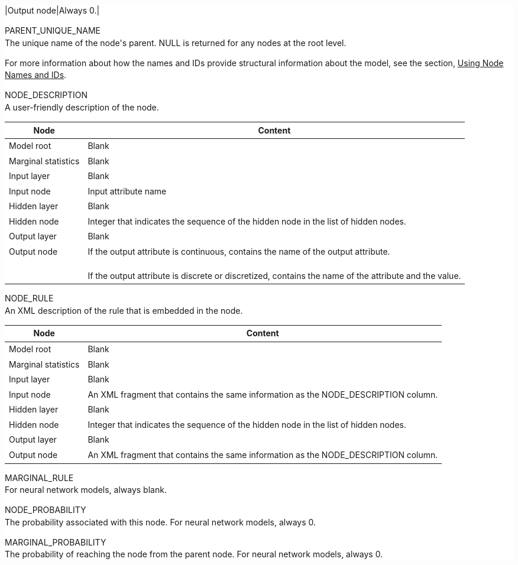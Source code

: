 |Output node|Always 0.|  
  
 PARENT_UNIQUE_NAME  
 The unique name of the node's parent. NULL is returned for any nodes at the root level.  
  
 For more information about how the names and IDs provide structural information about the model, see the section, [Using Node Names and IDs](#bkmk_NodeIDs).  
  
 NODE_DESCRIPTION  
 A user-friendly description of the node.  
  
|Node|Content|  
|----------|-------------|  
|Model root|Blank|  
|Marginal statistics|Blank|  
|Input layer|Blank|  
|Input node|Input attribute name|  
|Hidden layer|Blank|  
|Hidden node|Integer that indicates the sequence of the hidden node in the list of hidden nodes.|  
|Output layer|Blank|  
|Output node|If the output attribute is continuous, contains the name of the output attribute.<br /><br /> If the output attribute is discrete or discretized, contains the name of the attribute and the value.|  
  
 NODE_RULE  
 An XML description of the rule that is embedded in the node.  
  
|Node|Content|  
|----------|-------------|  
|Model root|Blank|  
|Marginal statistics|Blank|  
|Input layer|Blank|  
|Input node|An XML fragment that contains the same information as the NODE_DESCRIPTION column.|  
|Hidden layer|Blank|  
|Hidden node|Integer that indicates the sequence of the hidden node in the list of hidden nodes.|  
|Output layer|Blank|  
|Output node|An XML fragment that contains the same information as the NODE_DESCRIPTION column.|  
  
 MARGINAL_RULE  
 For neural network models, always blank.  
  
 NODE_PROBABILITY  
 The probability associated with this node. For neural network models, always 0.  
  
 MARGINAL_PROBABILITY  
 The probability of reaching the node from the parent node. For neural network models, always 0.  
  